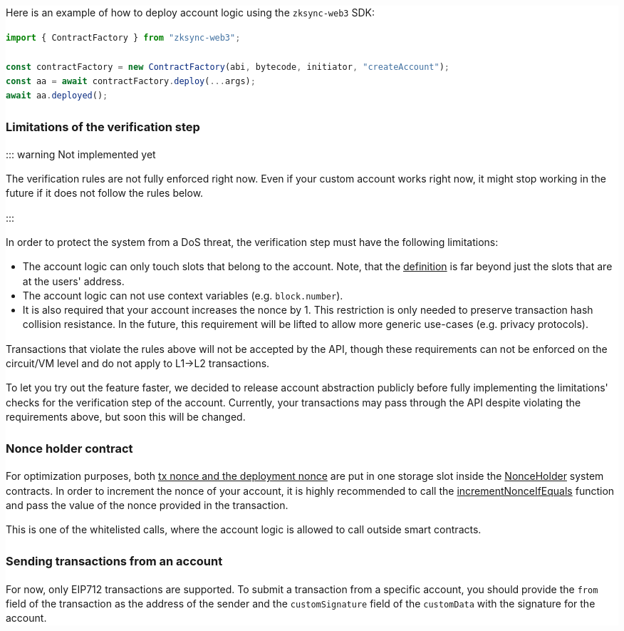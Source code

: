 Here is an example of how to deploy account logic using the `zksync-web3` SDK:

```ts
import { ContractFactory } from "zksync-web3";

const contractFactory = new ContractFactory(abi, bytecode, initiator, "createAccount");
const aa = await contractFactory.deploy(...args);
await aa.deployed();
```

### Limitations of the verification step

::: warning Not implemented yet

The verification rules are not fully enforced right now. Even if your custom account works right now, it might stop working in the future if it does not follow the rules below.

:::

In order to protect the system from a DoS threat, the verification step must have the following limitations:

- The account logic can only touch slots that belong to the account. Note, that the [definition](#extending-the-set-of-slots-that-belong-to-a-user) is far beyond just the slots that are at the users' address.
- The account logic can not use context variables (e.g. `block.number`).
- It is also required that your account increases the nonce by 1. This restriction is only needed to preserve transaction hash collision resistance. In the future, this requirement will be lifted to allow more generic use-cases (e.g. privacy protocols).

Transactions that violate the rules above will not be accepted by the API, though these requirements can not be enforced on the circuit/VM level and do not apply to L1->L2 transactions.

To let you try out the feature faster, we decided to release account abstraction publicly before fully implementing the limitations' checks for the verification step of the account. 
Currently, your transactions may pass through the API despite violating the requirements above, but soon this will be changed.

### Nonce holder contract

For optimization purposes, both [tx nonce and the deployment nonce](../contracts/contracts.md#differences-in-create-behaviour) are put in one storage slot inside the [NonceHolder](../contracts/system-contracts.md#inonceholder) system contracts. 
In order to increment the nonce of your account, it is highly recommended to call the [incrementNonceIfEquals](https://github.com/matter-labs/v2-testnet-contracts/blob/0e1c95969a2f92974370326e4430f03e417b25e7/l2/system-contracts/interfaces/INonceHolder.sol#L10) function and pass the value of the nonce provided in the transaction.

This is one of the whitelisted calls, where the account logic is allowed to call outside smart contracts.

### Sending transactions from an account

For now, only EIP712 transactions are supported. To submit a transaction from a specific account, you should provide the `from` field of the transaction as the address of the sender and the `customSignature` field of the `customData` with the signature for the account.
